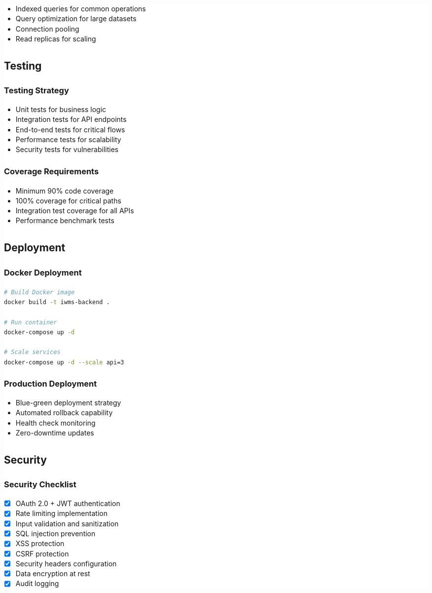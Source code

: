 - Indexed queries for common operations
- Query optimization for large datasets
- Connection pooling
- Read replicas for scaling

## Testing

### Testing Strategy

- Unit tests for business logic
- Integration tests for API endpoints
- End-to-end tests for critical flows
- Performance tests for scalability
- Security tests for vulnerabilities

### Coverage Requirements

- Minimum 90% code coverage
- 100% coverage for critical paths
- Integration test coverage for all APIs
- Performance benchmark tests

## Deployment

### Docker Deployment

```bash
# Build Docker image
docker build -t iwms-backend .

# Run container
docker-compose up -d

# Scale services
docker-compose up -d --scale api=3
```

### Production Deployment

- Blue-green deployment strategy
- Automated rollback capability
- Health check monitoring
- Zero-downtime updates

## Security

### Security Checklist

- [x] OAuth 2.0 + JWT authentication
- [x] Rate limiting implementation
- [x] Input validation and sanitization
- [x] SQL injection prevention
- [x] XSS protection
- [x] CSRF protection
- [x] Security headers configuration
- [x] Data encryption at rest
- [x] Audit logging
